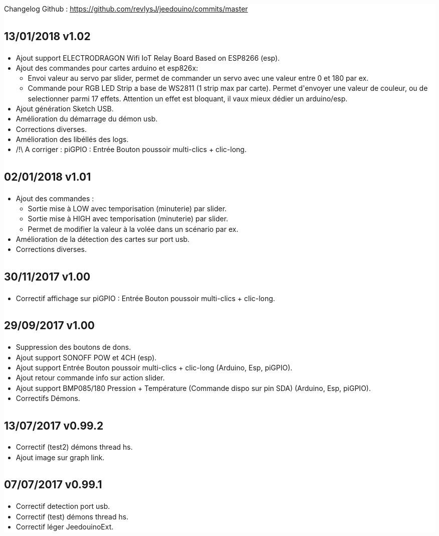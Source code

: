 Changelog Github : https://github.com/revlysJ/jeedouino/commits/master

13/01/2018 v1.02
---

- Ajout support ELECTRODRAGON Wifi IoT Relay Board Based on ESP8266 (esp).
- Ajout des commandes pour cartes arduino et esp826x:  
   * Envoi valeur au servo par slider, permet de commander un servo avec une valeur entre 0 et 180 par ex.
   * Commande pour RGB LED Strip a base de WS2811 (1 strip max par carte).
       Permet d'envoyer une valeur de couleur, ou de selectionner parmi 17 effets. 
       Attention un effet est bloquant, il vaux mieux dédier un arduino/esp.
- Ajout génération Sketch USB.
- Amélioration du démarrage du démon usb.
- Corrections diverses.
- Amélioration des libéllés des logs.
- /!\ A corriger : piGPIO : Entrée Bouton poussoir multi-clics + clic-long.

02/01/2018 v1.01
---

- Ajout des commandes :  
   * Sortie mise à LOW avec temporisation (minuterie) par slider.
   * Sortie mise à HIGH avec temporisation (minuterie) par slider.
   * Permet de modifier la valeur à la volée dans un scénario par ex.
- Amélioration de la détection des cartes sur port usb.
- Corrections diverses.

30/11/2017 v1.00
---

- Correctif affichage sur piGPIO : Entrée Bouton poussoir multi-clics + clic-long.

29/09/2017 v1.00
---

- Suppression des boutons de dons.
- Ajout support SONOFF POW et 4CH (esp).
- Ajout support Entrée Bouton poussoir multi-clics + clic-long  (Arduino, Esp, piGPIO).
- Ajout retour commande info sur action slider.
- Ajout support BMP085/180 Pression + Température (Commande dispo sur pin SDA) (Arduino, Esp, piGPIO).
- Correctifs Démons.

13/07/2017 v0.99.2
---

- Correctif (test2) démons thread hs.
- Ajout image sur graph link.

07/07/2017 v0.99.1
---

- Correctif detection port usb.
- Correctif (test) démons thread hs.
- Correctif léger JeedouinoExt.
